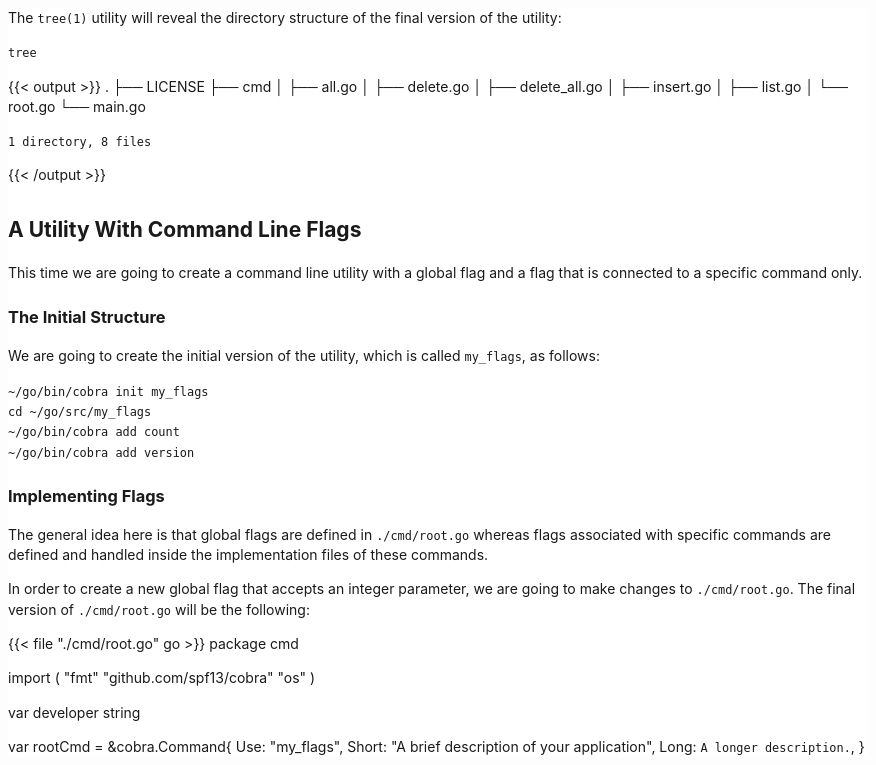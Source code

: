 The `tree(1)` utility will reveal the directory structure of the final version
of the utility:

    tree
{{< output >}}
    .
    ├── LICENSE
    ├── cmd
    │   ├── all.go
    │   ├── delete.go
    │   ├── delete_all.go
    │   ├── insert.go
    │   ├── list.go
    │   └── root.go
    └── main.go

    1 directory, 8 files
{{< /output >}}

## A Utility With Command Line Flags

This time we are going to create a command line utility with a global flag and
a flag that is connected to a specific command only.

### The Initial Structure

We are going to create the initial version of the utility, which is called `my_flags`,
as follows:

    ~/go/bin/cobra init my_flags
    cd ~/go/src/my_flags
    ~/go/bin/cobra add count
    ~/go/bin/cobra add version

### Implementing Flags

The general idea here is that global flags are defined in `./cmd/root.go` whereas
flags associated with specific commands are defined and handled inside the implementation
files of these commands.

In order to create a new global flag that accepts an integer parameter, we are going to
make changes to `./cmd/root.go`. The final version of `./cmd/root.go` will be the following:

{{< file "./cmd/root.go" go >}}
package cmd

import (
        "fmt"
        "github.com/spf13/cobra"
        "os"
)

var developer string

var rootCmd = &cobra.Command{
        Use:   "my_flags",
        Short: "A brief description of your application",
        Long:  `A longer description.`,
}
